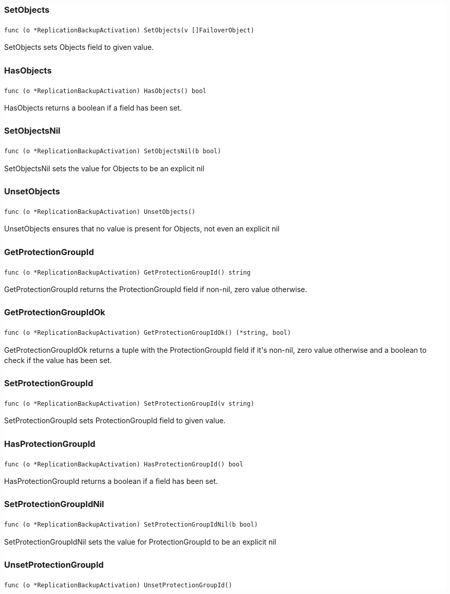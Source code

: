### SetObjects

`func (o *ReplicationBackupActivation) SetObjects(v []FailoverObject)`

SetObjects sets Objects field to given value.

### HasObjects

`func (o *ReplicationBackupActivation) HasObjects() bool`

HasObjects returns a boolean if a field has been set.

### SetObjectsNil

`func (o *ReplicationBackupActivation) SetObjectsNil(b bool)`

 SetObjectsNil sets the value for Objects to be an explicit nil

### UnsetObjects
`func (o *ReplicationBackupActivation) UnsetObjects()`

UnsetObjects ensures that no value is present for Objects, not even an explicit nil
### GetProtectionGroupId

`func (o *ReplicationBackupActivation) GetProtectionGroupId() string`

GetProtectionGroupId returns the ProtectionGroupId field if non-nil, zero value otherwise.

### GetProtectionGroupIdOk

`func (o *ReplicationBackupActivation) GetProtectionGroupIdOk() (*string, bool)`

GetProtectionGroupIdOk returns a tuple with the ProtectionGroupId field if it's non-nil, zero value otherwise
and a boolean to check if the value has been set.

### SetProtectionGroupId

`func (o *ReplicationBackupActivation) SetProtectionGroupId(v string)`

SetProtectionGroupId sets ProtectionGroupId field to given value.

### HasProtectionGroupId

`func (o *ReplicationBackupActivation) HasProtectionGroupId() bool`

HasProtectionGroupId returns a boolean if a field has been set.

### SetProtectionGroupIdNil

`func (o *ReplicationBackupActivation) SetProtectionGroupIdNil(b bool)`

 SetProtectionGroupIdNil sets the value for ProtectionGroupId to be an explicit nil

### UnsetProtectionGroupId
`func (o *ReplicationBackupActivation) UnsetProtectionGroupId()`
